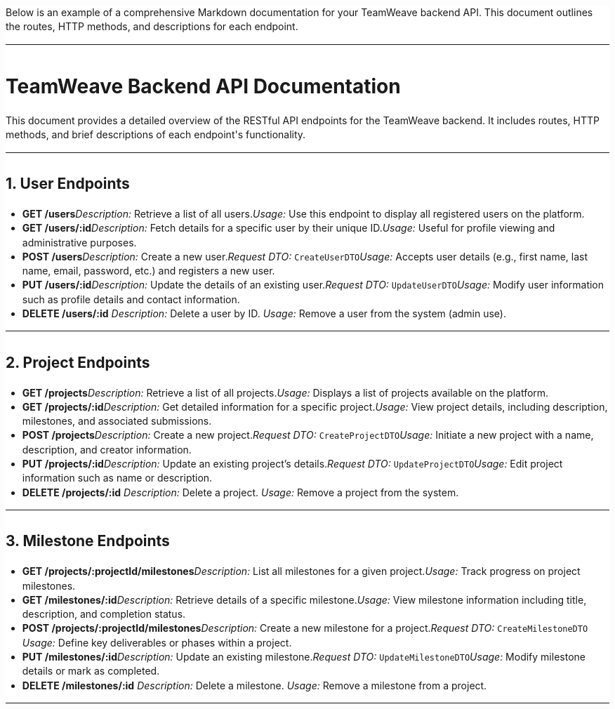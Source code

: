 Below is an example of a comprehensive Markdown documentation for your TeamWeave backend API. This document outlines the routes, HTTP methods, and descriptions for each endpoint.

---

# TeamWeave Backend API Documentation

This document provides a detailed overview of the RESTful API endpoints for the TeamWeave backend. It includes routes, HTTP methods, and brief descriptions of each endpoint's functionality.

---

## 1. User Endpoints

- **GET /users**_Description:_ Retrieve a list of all users._Usage:_ Use this endpoint to display all registered users on the platform.
- **GET /users/:id**_Description:_ Fetch details for a specific user by their unique ID._Usage:_ Useful for profile viewing and administrative purposes.
- **POST /users**_Description:_ Create a new user._Request DTO:_ `CreateUserDTO`_Usage:_ Accepts user details (e.g., first name, last name, email, password, etc.) and registers a new user.
- **PUT /users/:id**_Description:_ Update the details of an existing user._Request DTO:_ `UpdateUserDTO`_Usage:_ Modify user information such as profile details and contact information.
- **DELETE /users/:id**
  _Description:_ Delete a user by ID.
  _Usage:_ Remove a user from the system (admin use).

---

## 2. Project Endpoints

- **GET /projects**_Description:_ Retrieve a list of all projects._Usage:_ Displays a list of projects available on the platform.
- **GET /projects/:id**_Description:_ Get detailed information for a specific project._Usage:_ View project details, including description, milestones, and associated submissions.
- **POST /projects**_Description:_ Create a new project._Request DTO:_ `CreateProjectDTO`_Usage:_ Initiate a new project with a name, description, and creator information.
- **PUT /projects/:id**_Description:_ Update an existing project’s details._Request DTO:_ `UpdateProjectDTO`_Usage:_ Edit project information such as name or description.
- **DELETE /projects/:id**
  _Description:_ Delete a project.
  _Usage:_ Remove a project from the system.

---

## 3. Milestone Endpoints

- **GET /projects/:projectId/milestones**_Description:_ List all milestones for a given project._Usage:_ Track progress on project milestones.
- **GET /milestones/:id**_Description:_ Retrieve details of a specific milestone._Usage:_ View milestone information including title, description, and completion status.
- **POST /projects/:projectId/milestones**_Description:_ Create a new milestone for a project._Request DTO:_ `CreateMilestoneDTO`_Usage:_ Define key deliverables or phases within a project.
- **PUT /milestones/:id**_Description:_ Update an existing milestone._Request DTO:_ `UpdateMilestoneDTO`_Usage:_ Modify milestone details or mark as completed.
- **DELETE /milestones/:id**
  _Description:_ Delete a milestone.
  _Usage:_ Remove a milestone from a project.

---
